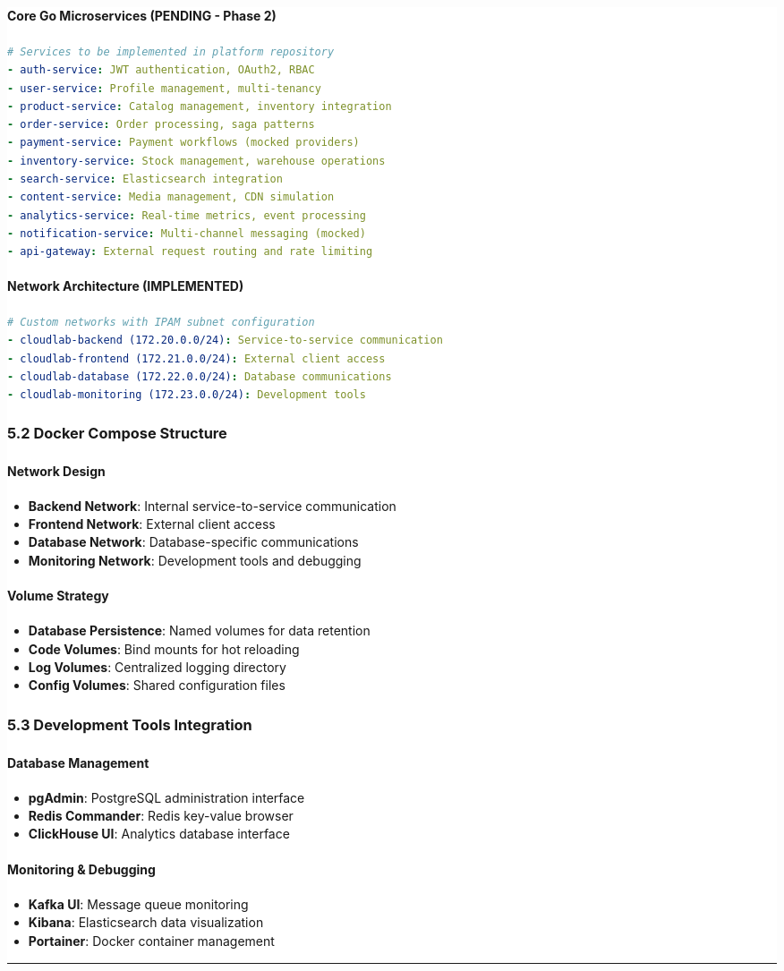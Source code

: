 ```yaml
```

#### Core Go Microservices (PENDING - Phase 2)
```yaml
# Services to be implemented in platform repository
- auth-service: JWT authentication, OAuth2, RBAC
- user-service: Profile management, multi-tenancy
- product-service: Catalog management, inventory integration  
- order-service: Order processing, saga patterns
- payment-service: Payment workflows (mocked providers)
- inventory-service: Stock management, warehouse operations
- search-service: Elasticsearch integration
- content-service: Media management, CDN simulation
- analytics-service: Real-time metrics, event processing
- notification-service: Multi-channel messaging (mocked)
- api-gateway: External request routing and rate limiting
```

#### Network Architecture (IMPLEMENTED)
```yaml
# Custom networks with IPAM subnet configuration
- cloudlab-backend (172.20.0.0/24): Service-to-service communication
- cloudlab-frontend (172.21.0.0/24): External client access  
- cloudlab-database (172.22.0.0/24): Database communications
- cloudlab-monitoring (172.23.0.0/24): Development tools
```

### 5.2 Docker Compose Structure

#### Network Design
- **Backend Network**: Internal service-to-service communication
- **Frontend Network**: External client access
- **Database Network**: Database-specific communications
- **Monitoring Network**: Development tools and debugging

#### Volume Strategy
- **Database Persistence**: Named volumes for data retention
- **Code Volumes**: Bind mounts for hot reloading
- **Log Volumes**: Centralized logging directory
- **Config Volumes**: Shared configuration files

### 5.3 Development Tools Integration

#### Database Management
- **pgAdmin**: PostgreSQL administration interface
- **Redis Commander**: Redis key-value browser
- **ClickHouse UI**: Analytics database interface

#### Monitoring & Debugging
- **Kafka UI**: Message queue monitoring
- **Kibana**: Elasticsearch data visualization
- **Portainer**: Docker container management

---